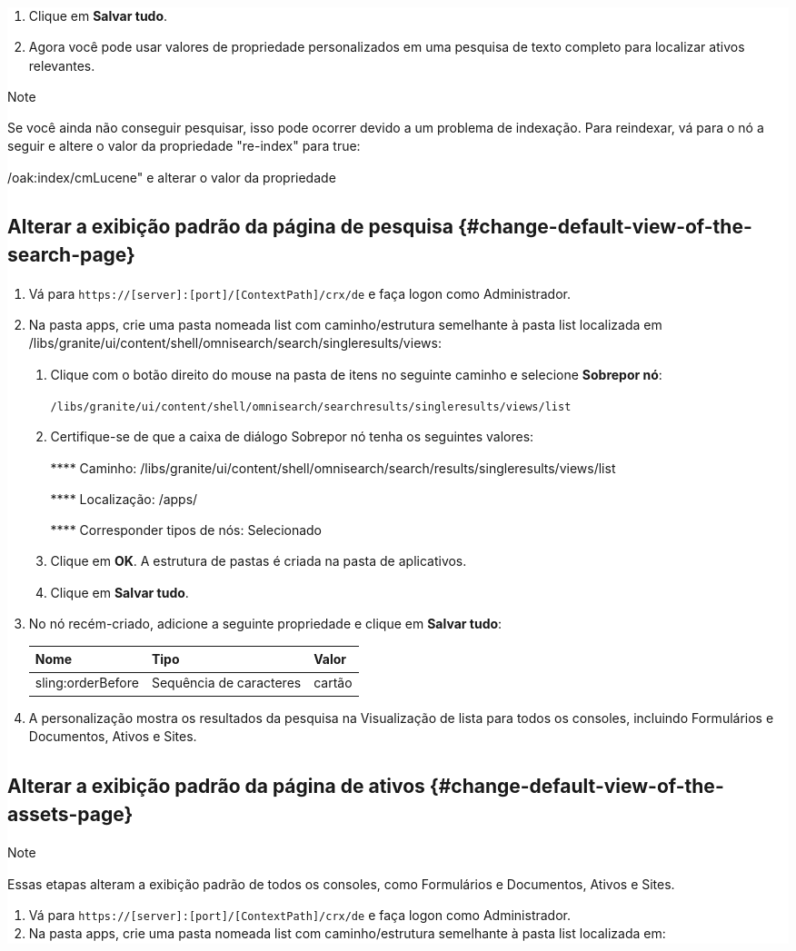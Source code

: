    1. Clique em **Salvar tudo**.

1. Agora você pode usar valores de propriedade personalizados em uma pesquisa de texto completo para localizar ativos relevantes.

>[!NOTE]
>
>Se você ainda não conseguir pesquisar, isso pode ocorrer devido a um problema de indexação. Para reindexar, vá para o nó a seguir e altere o valor da propriedade &quot;re-index&quot; para true:
>
>/oak:index/cmLucene&quot; e alterar o valor da propriedade

## Alterar a exibição padrão da página de pesquisa {#change-default-view-of-the-search-page}

1. Vá para `https://[server]:[port]/[ContextPath]/crx/de` e faça logon como Administrador.
1. Na pasta apps, crie uma pasta nomeada list com caminho/estrutura semelhante à pasta list localizada em /libs/granite/ui/content/shell/omnisearch/search/singleresults/views:

   1. Clique com o botão direito do mouse na pasta de itens no seguinte caminho e selecione **Sobrepor nó**:

      `/libs/granite/ui/content/shell/omnisearch/searchresults/singleresults/views/list`

   1. Certifique-se de que a caixa de diálogo Sobrepor nó tenha os seguintes valores:

      **** Caminho: /libs/granite/ui/content/shell/omnisearch/search/results/singleresults/views/list

      **** Localização: /apps/

      **** Corresponder tipos de nós: Selecionado

   1. Clique em **OK**. A estrutura de pastas é criada na pasta de aplicativos.

   1. Clique em **Salvar tudo**.

1. No nó recém-criado, adicione a seguinte propriedade e clique em **Salvar tudo**:

   | Nome | Tipo | Valor |
   |---|---|---|
   | sling:orderBefore | Sequência de caracteres | cartão |

1. A personalização mostra os resultados da pesquisa na Visualização de lista para todos os consoles, incluindo Formulários e Documentos, Ativos e Sites.

## Alterar a exibição padrão da página de ativos {#change-default-view-of-the-assets-page}

>[!NOTE]
>
>Essas etapas alteram a exibição padrão de todos os consoles, como Formulários e Documentos, Ativos e Sites.

1. Vá para `https://[server]:[port]/[ContextPath]/crx/de` e faça logon como Administrador.
1. Na pasta apps, crie uma pasta nomeada list com caminho/estrutura semelhante à pasta list localizada em:

